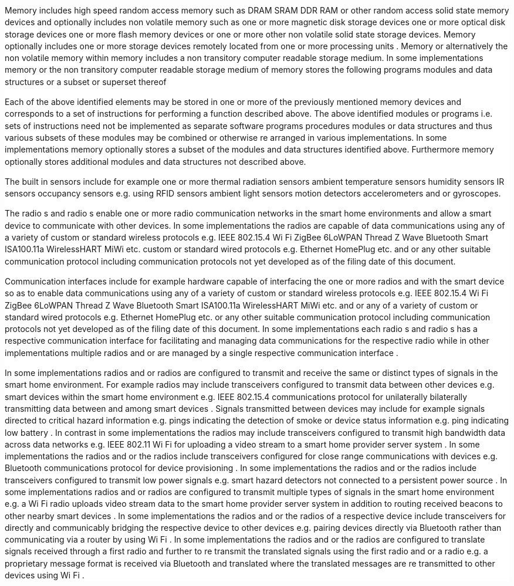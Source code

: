 Memory includes high speed random access memory such as DRAM SRAM DDR RAM or other random access solid state memory devices and optionally includes non volatile memory such as one or more magnetic disk storage devices one or more optical disk storage devices one or more flash memory devices or one or more other non volatile solid state storage devices. Memory optionally includes one or more storage devices remotely located from one or more processing units . Memory or alternatively the non volatile memory within memory includes a non transitory computer readable storage medium. In some implementations memory or the non transitory computer readable storage medium of memory stores the following programs modules and data structures or a subset or superset thereof 

Each of the above identified elements may be stored in one or more of the previously mentioned memory devices and corresponds to a set of instructions for performing a function described above. The above identified modules or programs i.e. sets of instructions need not be implemented as separate software programs procedures modules or data structures and thus various subsets of these modules may be combined or otherwise re arranged in various implementations. In some implementations memory optionally stores a subset of the modules and data structures identified above. Furthermore memory optionally stores additional modules and data structures not described above.

The built in sensors include for example one or more thermal radiation sensors ambient temperature sensors humidity sensors IR sensors occupancy sensors e.g. using RFID sensors ambient light sensors motion detectors accelerometers and or gyroscopes.

The radio s and radio s enable one or more radio communication networks in the smart home environments and allow a smart device to communicate with other devices. In some implementations the radios are capable of data communications using any of a variety of custom or standard wireless protocols e.g. IEEE 802.15.4 Wi Fi ZigBee 6LoWPAN Thread Z Wave Bluetooth Smart ISA100.11a WirelessHART MiWi etc. custom or standard wired protocols e.g. Ethernet HomePlug etc. and or any other suitable communication protocol including communication protocols not yet developed as of the filing date of this document.

Communication interfaces include for example hardware capable of interfacing the one or more radios and with the smart device so as to enable data communications using any of a variety of custom or standard wireless protocols e.g. IEEE 802.15.4 Wi Fi ZigBee 6LoWPAN Thread Z Wave Bluetooth Smart ISA100.11a WirelessHART MiWi etc. and or any of a variety of custom or standard wired protocols e.g. Ethernet HomePlug etc. or any other suitable communication protocol including communication protocols not yet developed as of the filing date of this document. In some implementations each radio s and radio s has a respective communication interface for facilitating and managing data communications for the respective radio while in other implementations multiple radios and or are managed by a single respective communication interface .

In some implementations radios and or radios are configured to transmit and receive the same or distinct types of signals in the smart home environment. For example radios may include transceivers configured to transmit data between other devices e.g. smart devices within the smart home environment e.g. IEEE 802.15.4 communications protocol for unilaterally bilaterally transmitting data between and among smart devices . Signals transmitted between devices may include for example signals directed to critical hazard information e.g. pings indicating the detection of smoke or device status information e.g. ping indicating low battery . In contrast in some implementations the radios may include transceivers configured to transmit high bandwidth data across data networks e.g. IEEE 802.11 Wi Fi for uploading a video stream to a smart home provider server system . In some implementations the radios and or the radios include transceivers configured for close range communications with devices e.g. Bluetooth communications protocol for device provisioning . In some implementations the radios and or the radios include transceivers configured to transmit low power signals e.g. smart hazard detectors not connected to a persistent power source . In some implementations radios and or radios are configured to transmit multiple types of signals in the smart home environment e.g. a Wi Fi radio uploads video stream data to the smart home provider server system in addition to routing received beacons to other nearby smart devices . In some implementations the radios and or the radios of a respective device include transceivers for directly and communicably bridging the respective device to other devices e.g. pairing devices directly via Bluetooth rather than communicating via a router by using Wi Fi . In some implementations the radios and or the radios are configured to translate signals received through a first radio and further to re transmit the translated signals using the first radio and or a radio e.g. a proprietary message format is received via Bluetooth and translated where the translated messages are re transmitted to other devices using Wi Fi .
